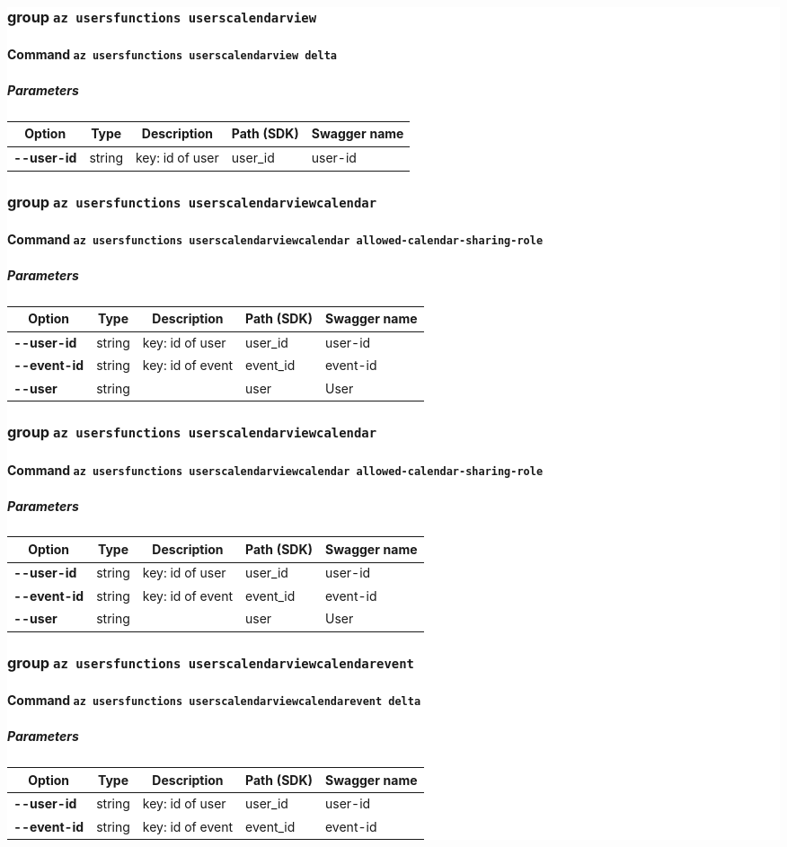 ### group `az usersfunctions userscalendarview`
#### <a name="users.calendarViewdelta">Command `az usersfunctions userscalendarview delta`</a>

##### <a name="Parametersusers.calendarViewdelta">Parameters</a> 
|Option|Type|Description|Path (SDK)|Swagger name|
|------|----|-----------|----------|------------|
|**--user-id**|string|key: id of user|user_id|user-id|

### group `az usersfunctions userscalendarviewcalendar`
#### <a name="users.calendar.calendarView.calendarallowedCalendarSharingRoles">Command `az usersfunctions userscalendarviewcalendar allowed-calendar-sharing-role`</a>

##### <a name="Parametersusers.calendar.calendarView.calendarallowedCalendarSharingRoles">Parameters</a> 
|Option|Type|Description|Path (SDK)|Swagger name|
|------|----|-----------|----------|------------|
|**--user-id**|string|key: id of user|user_id|user-id|
|**--event-id**|string|key: id of event|event_id|event-id|
|**--user**|string||user|User|

### group `az usersfunctions userscalendarviewcalendar`
#### <a name="users.calendarView.calendarallowedCalendarSharingRoles">Command `az usersfunctions userscalendarviewcalendar allowed-calendar-sharing-role`</a>

##### <a name="Parametersusers.calendarView.calendarallowedCalendarSharingRoles">Parameters</a> 
|Option|Type|Description|Path (SDK)|Swagger name|
|------|----|-----------|----------|------------|
|**--user-id**|string|key: id of user|user_id|user-id|
|**--event-id**|string|key: id of event|event_id|event-id|
|**--user**|string||user|User|

### group `az usersfunctions userscalendarviewcalendarevent`
#### <a name="users.calendarView.calendar.eventsdelta">Command `az usersfunctions userscalendarviewcalendarevent delta`</a>

##### <a name="Parametersusers.calendarView.calendar.eventsdelta">Parameters</a> 
|Option|Type|Description|Path (SDK)|Swagger name|
|------|----|-----------|----------|------------|
|**--user-id**|string|key: id of user|user_id|user-id|
|**--event-id**|string|key: id of event|event_id|event-id|
